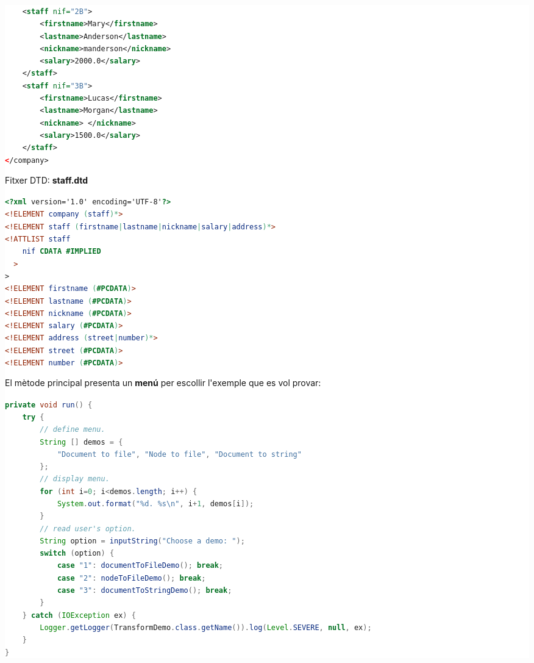 ```xml
    <staff nif="2B">
        <firstname>Mary</firstname>
        <lastname>Anderson</lastname>
        <nickname>manderson</nickname>
        <salary>2000.0</salary>
    </staff>
    <staff nif="3B">
        <firstname>Lucas</firstname>
        <lastname>Morgan</lastname>
        <nickname> </nickname>
        <salary>1500.0</salary>
    </staff>
</company>
```

Fitxer DTD: **staff.dtd**

```dtd
<?xml version='1.0' encoding='UTF-8'?>
<!ELEMENT company (staff)*>
<!ELEMENT staff (firstname|lastname|nickname|salary|address)*>
<!ATTLIST staff
    nif CDATA #IMPLIED
  >
>
<!ELEMENT firstname (#PCDATA)>
<!ELEMENT lastname (#PCDATA)>
<!ELEMENT nickname (#PCDATA)>
<!ELEMENT salary (#PCDATA)>
<!ELEMENT address (street|number)*>
<!ELEMENT street (#PCDATA)>
<!ELEMENT number (#PCDATA)>
```

El mètode principal presenta un **menú** per escollir l'exemple que es vol provar:

```java
private void run() {
    try {
        // define menu.
        String [] demos = {
            "Document to file", "Node to file", "Document to string"
        };
        // display menu.
        for (int i=0; i<demos.length; i++) {
            System.out.format("%d. %s\n", i+1, demos[i]);
        }
        // read user's option.
        String option = inputString("Choose a demo: ");
        switch (option) {
            case "1": documentToFileDemo(); break;
            case "2": nodeToFileDemo(); break;
            case "3": documentToStringDemo(); break;
        }
    } catch (IOException ex) {
        Logger.getLogger(TransformDemo.class.getName()).log(Level.SEVERE, null, ex);
    }
}
```

